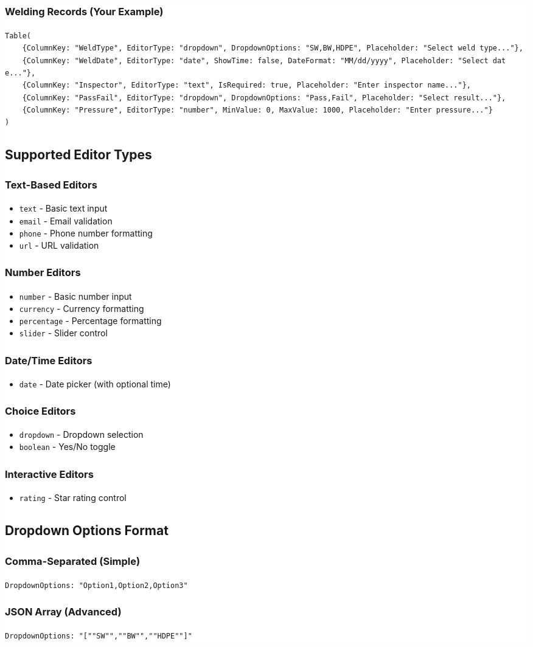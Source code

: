 ### **Welding Records (Your Example)**
```powerquery
Table(
    {ColumnKey: "WeldType", EditorType: "dropdown", DropdownOptions: "SW,BW,HDPE", Placeholder: "Select weld type..."},
    {ColumnKey: "WeldDate", EditorType: "date", ShowTime: false, DateFormat: "MM/dd/yyyy", Placeholder: "Select date..."},
    {ColumnKey: "Inspector", EditorType: "text", IsRequired: true, Placeholder: "Enter inspector name..."},
    {ColumnKey: "PassFail", EditorType: "dropdown", DropdownOptions: "Pass,Fail", Placeholder: "Select result..."},
    {ColumnKey: "Pressure", EditorType: "number", MinValue: 0, MaxValue: 1000, Placeholder: "Enter pressure..."}
)
```

## Supported Editor Types

### **Text-Based Editors**
- `text` - Basic text input
- `email` - Email validation
- `phone` - Phone number formatting
- `url` - URL validation

### **Number Editors**  
- `number` - Basic number input
- `currency` - Currency formatting
- `percentage` - Percentage formatting
- `slider` - Slider control

### **Date/Time Editors**
- `date` - Date picker (with optional time)

### **Choice Editors**
- `dropdown` - Dropdown selection
- `boolean` - Yes/No toggle

### **Interactive Editors**
- `rating` - Star rating control

## Dropdown Options Format

### **Comma-Separated (Simple)**
```powerquery
DropdownOptions: "Option1,Option2,Option3"
```

### **JSON Array (Advanced)**
```powerquery
DropdownOptions: "[""SW"",""BW"",""HDPE""]"
```
